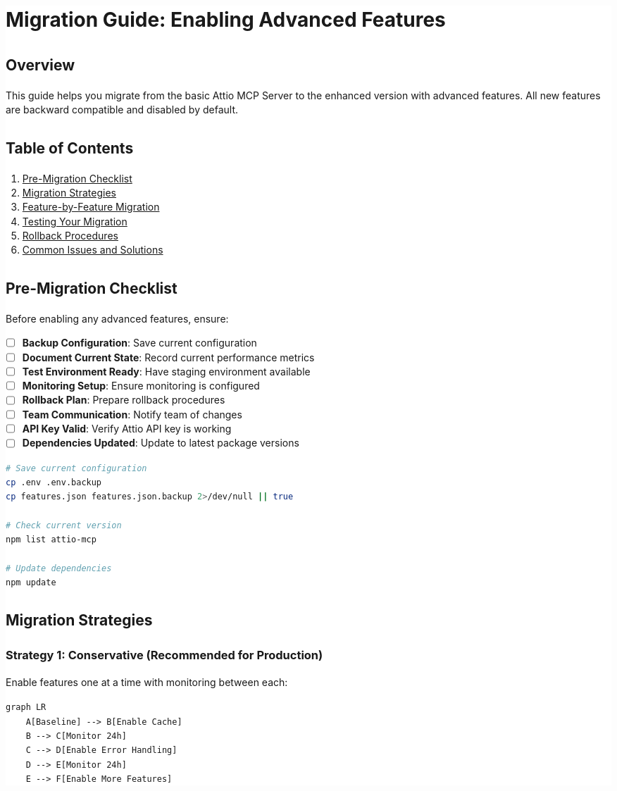 # Migration Guide: Enabling Advanced Features

## Overview

This guide helps you migrate from the basic Attio MCP Server to the enhanced version with advanced features. All new features are backward compatible and disabled by default.

## Table of Contents

1. [Pre-Migration Checklist](#pre-migration-checklist)
2. [Migration Strategies](#migration-strategies)
3. [Feature-by-Feature Migration](#feature-by-feature-migration)
4. [Testing Your Migration](#testing-your-migration)
5. [Rollback Procedures](#rollback-procedures)
6. [Common Issues and Solutions](#common-issues-and-solutions)

## Pre-Migration Checklist

Before enabling any advanced features, ensure:

- [ ] **Backup Configuration**: Save current configuration
- [ ] **Document Current State**: Record current performance metrics
- [ ] **Test Environment Ready**: Have staging environment available
- [ ] **Monitoring Setup**: Ensure monitoring is configured
- [ ] **Rollback Plan**: Prepare rollback procedures
- [ ] **Team Communication**: Notify team of changes
- [ ] **API Key Valid**: Verify Attio API key is working
- [ ] **Dependencies Updated**: Update to latest package versions

```bash
# Save current configuration
cp .env .env.backup
cp features.json features.json.backup 2>/dev/null || true

# Check current version
npm list attio-mcp

# Update dependencies
npm update
```

## Migration Strategies

### Strategy 1: Conservative (Recommended for Production)

Enable features one at a time with monitoring between each:

```mermaid
graph LR
    A[Baseline] --> B[Enable Cache]
    B --> C[Monitor 24h]
    C --> D[Enable Error Handling]
    D --> E[Monitor 24h]
    E --> F[Enable More Features]
```

